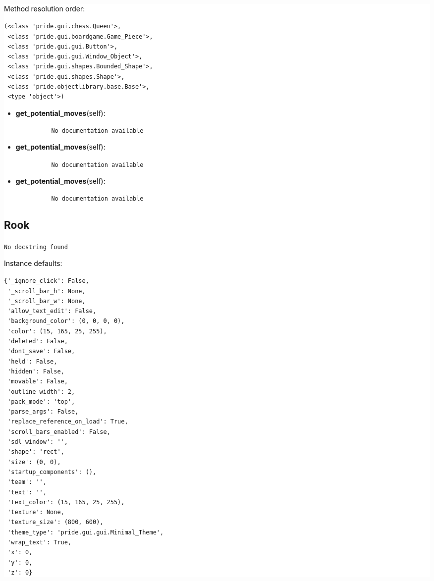 Method resolution order: 

	(<class 'pride.gui.chess.Queen'>,
	 <class 'pride.gui.boardgame.Game_Piece'>,
	 <class 'pride.gui.gui.Button'>,
	 <class 'pride.gui.gui.Window_Object'>,
	 <class 'pride.gui.shapes.Bounded_Shape'>,
	 <class 'pride.gui.shapes.Shape'>,
	 <class 'pride.objectlibrary.base.Base'>,
	 <type 'object'>)

- **get_potential_moves**(self):

				No documentation available


- **get_potential_moves**(self):

				No documentation available


- **get_potential_moves**(self):

				No documentation available


Rook
--------------

	No docstring found


Instance defaults: 

	{'_ignore_click': False,
	 '_scroll_bar_h': None,
	 '_scroll_bar_w': None,
	 'allow_text_edit': False,
	 'background_color': (0, 0, 0, 0),
	 'color': (15, 165, 25, 255),
	 'deleted': False,
	 'dont_save': False,
	 'held': False,
	 'hidden': False,
	 'movable': False,
	 'outline_width': 2,
	 'pack_mode': 'top',
	 'parse_args': False,
	 'replace_reference_on_load': True,
	 'scroll_bars_enabled': False,
	 'sdl_window': '',
	 'shape': 'rect',
	 'size': (0, 0),
	 'startup_components': (),
	 'team': '',
	 'text': '',
	 'text_color': (15, 165, 25, 255),
	 'texture': None,
	 'texture_size': (800, 600),
	 'theme_type': 'pride.gui.gui.Minimal_Theme',
	 'wrap_text': True,
	 'x': 0,
	 'y': 0,
	 'z': 0}
